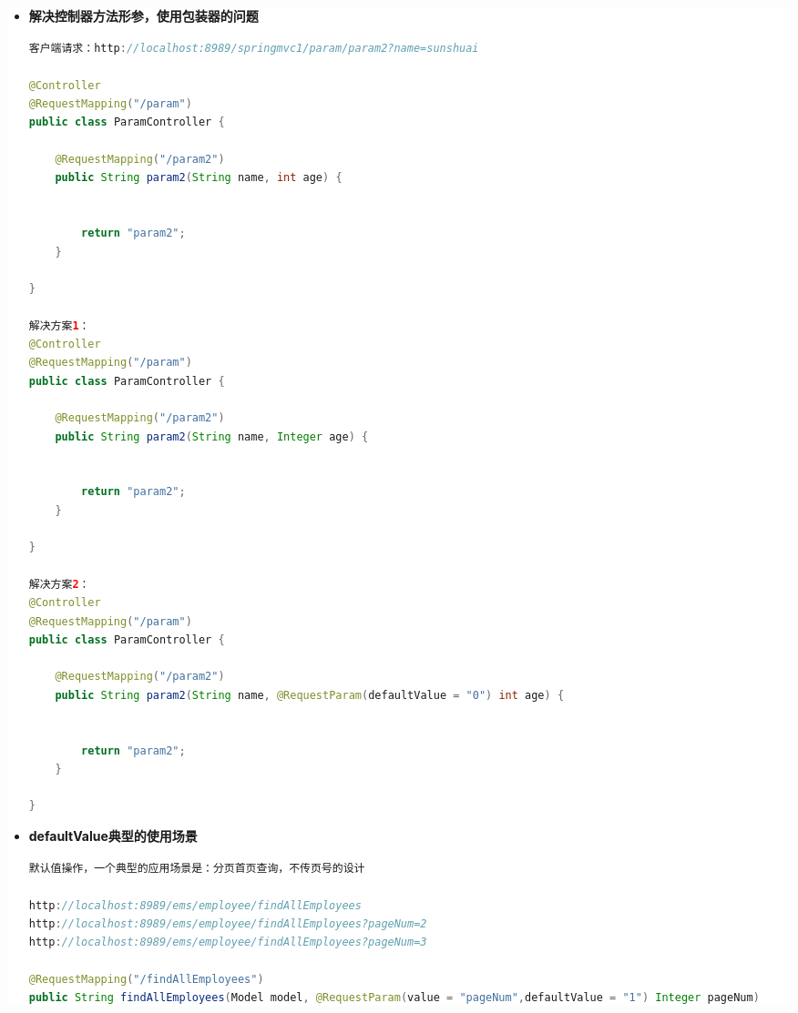   - **解决控制器方法形参，使用包装器的问题**

    ```java
    客户端请求：http://localhost:8989/springmvc1/param/param2?name=sunshuai 
    
    @Controller
    @RequestMapping("/param")
    public class ParamController {
      
        @RequestMapping("/param2")
        public String param2(String name, int age) {
    
          
            return "param2";
        }
      
    }
    
    解决方案1：
    @Controller
    @RequestMapping("/param")
    public class ParamController {
      
        @RequestMapping("/param2")
        public String param2(String name, Integer age) {
    
          
            return "param2";
        }
      
    }
    
    解决方案2：
    @Controller
    @RequestMapping("/param")
    public class ParamController {
      
        @RequestMapping("/param2")
        public String param2(String name, @RequestParam(defaultValue = "0") int age) {
    
          
            return "param2";
        }
      
    }
    ```

  - **defaultValue典型的使用场景**

    ```java
    默认值操作，一个典型的应用场景是：分页首页查询，不传页号的设计
    
    http://localhost:8989/ems/employee/findAllEmployees
    http://localhost:8989/ems/employee/findAllEmployees?pageNum=2
    http://localhost:8989/ems/employee/findAllEmployees?pageNum=3
    
    @RequestMapping("/findAllEmployees")
    public String findAllEmployees(Model model, @RequestParam(value = "pageNum",defaultValue = "1") Integer pageNum) 
    ```

